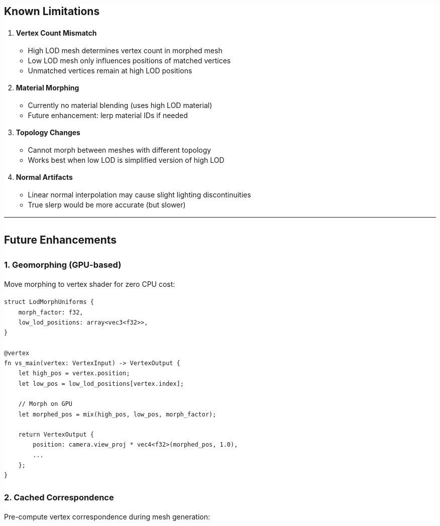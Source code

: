 
## Known Limitations

1. **Vertex Count Mismatch**
   - High LOD mesh determines vertex count in morphed mesh
   - Low LOD mesh only influences positions of matched vertices
   - Unmatched vertices remain at high LOD positions

2. **Material Morphing**
   - Currently no material blending (uses high LOD material)
   - Future enhancement: lerp material IDs if needed

3. **Topology Changes**
   - Cannot morph between meshes with different topology
   - Works best when low LOD is simplified version of high LOD

4. **Normal Artifacts**
   - Linear normal interpolation may cause slight lighting discontinuities
   - True slerp would be more accurate (but slower)

---

## Future Enhancements

### 1. Geomorphing (GPU-based)

Move morphing to vertex shader for zero CPU cost:

```wgsl
struct LodMorphUniforms {
    morph_factor: f32,
    low_lod_positions: array<vec3<f32>>,
}

@vertex
fn vs_main(vertex: VertexInput) -> VertexOutput {
    let high_pos = vertex.position;
    let low_pos = low_lod_positions[vertex.index];
    
    // Morph on GPU
    let morphed_pos = mix(high_pos, low_pos, morph_factor);
    
    return VertexOutput {
        position: camera.view_proj * vec4<f32>(morphed_pos, 1.0),
        ...
    };
}
```

### 2. Cached Correspondence

Pre-compute vertex correspondence during mesh generation:
